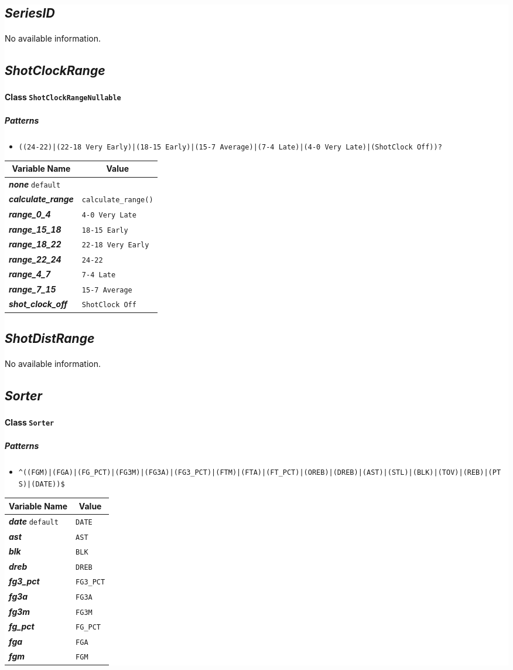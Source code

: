 ## _SeriesID_

No available information.

## _ShotClockRange_

#### Class `ShotClockRangeNullable`

##### Patterns

- `((24-22)|(22-18 Very Early)|(18-15 Early)|(15-7 Average)|(7-4 Late)|(4-0 Very Late)|(ShotClock Off))?`

| Variable Name         | Value               |
| --------------------- | ------------------- |
| _**none**_ `default`  |
| _**calculate_range**_ | `calculate_range()` |
| _**range_0_4**_       | `4-0 Very Late`     |
| _**range_15_18**_     | `18-15 Early`       |
| _**range_18_22**_     | `22-18 Very Early`  |
| _**range_22_24**_     | `24-22`             |
| _**range_4_7**_       | `7-4 Late`          |
| _**range_7_15**_      | `15-7 Average`      |
| _**shot_clock_off**_  | `ShotClock Off`     |

## _ShotDistRange_

No available information.

## _Sorter_

#### Class `Sorter`

##### Patterns

- `^((FGM)|(FGA)|(FG_PCT)|(FG3M)|(FG3A)|(FG3_PCT)|(FTM)|(FTA)|(FT_PCT)|(OREB)|(DREB)|(AST)|(STL)|(BLK)|(TOV)|(REB)|(PTS)|(DATE))$`

| Variable Name        | Value     |
| -------------------- | --------- |
| _**date**_ `default` | `DATE`    |
| _**ast**_            | `AST`     |
| _**blk**_            | `BLK`     |
| _**dreb**_           | `DREB`    |
| _**fg3_pct**_        | `FG3_PCT` |
| _**fg3a**_           | `FG3A`    |
| _**fg3m**_           | `FG3M`    |
| _**fg_pct**_         | `FG_PCT`  |
| _**fga**_            | `FGA`     |
| _**fgm**_            | `FGM`     |